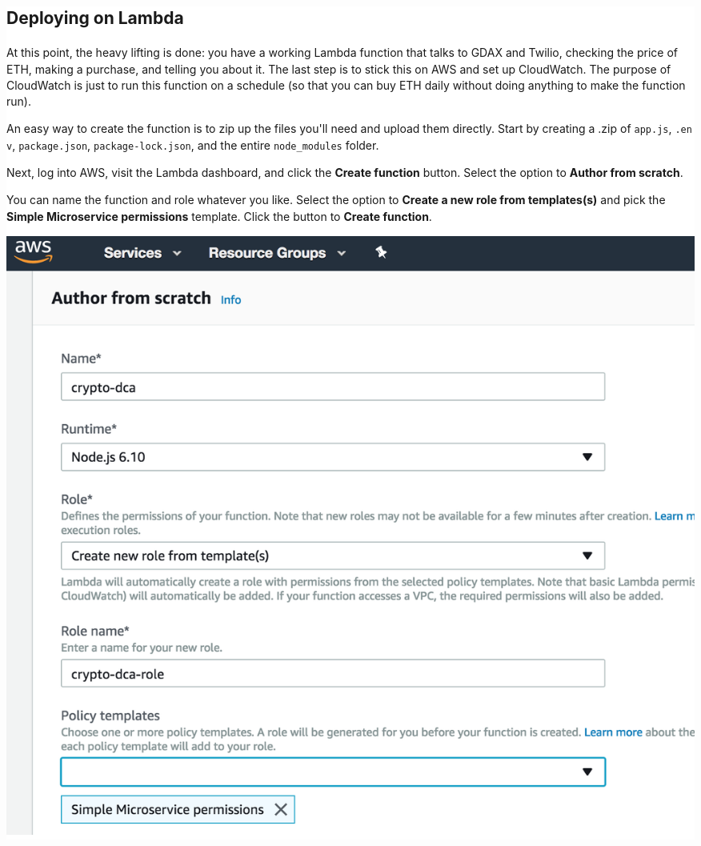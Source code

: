 ## Deploying on Lambda

At this point, the heavy lifting is done: you have a working Lambda function that talks to GDAX and Twilio, checking the price of ETH, making a purchase, and telling you about it. The last step is to stick this on AWS and set up CloudWatch. The purpose of CloudWatch is just to run this function on a schedule (so that you can buy ETH daily without doing anything to make the function run).

An easy way to create the function is to zip up the files you'll need and upload them directly. Start by creating a .zip of `app.js`, `.env`, `package.json`, `package-lock.json`, and the entire `node_modules` folder. 

Next, log into AWS, visit the Lambda dashboard, and click the **Create function** button. Select the option to **Author from scratch**. 

You can name the function and role whatever you like. Select the option to **Create a new role from templates(s)** and pick the **Simple Microservice permissions** template. Click the button to **Create function**.

<div class="row topspace-lg text-center text-muted image-area">
  <div class="col-md-8 col-md-offset-2">
    <img src="/images/lambda1.png" class="img-responsive img-thumbnail">
  </div>
</div>
